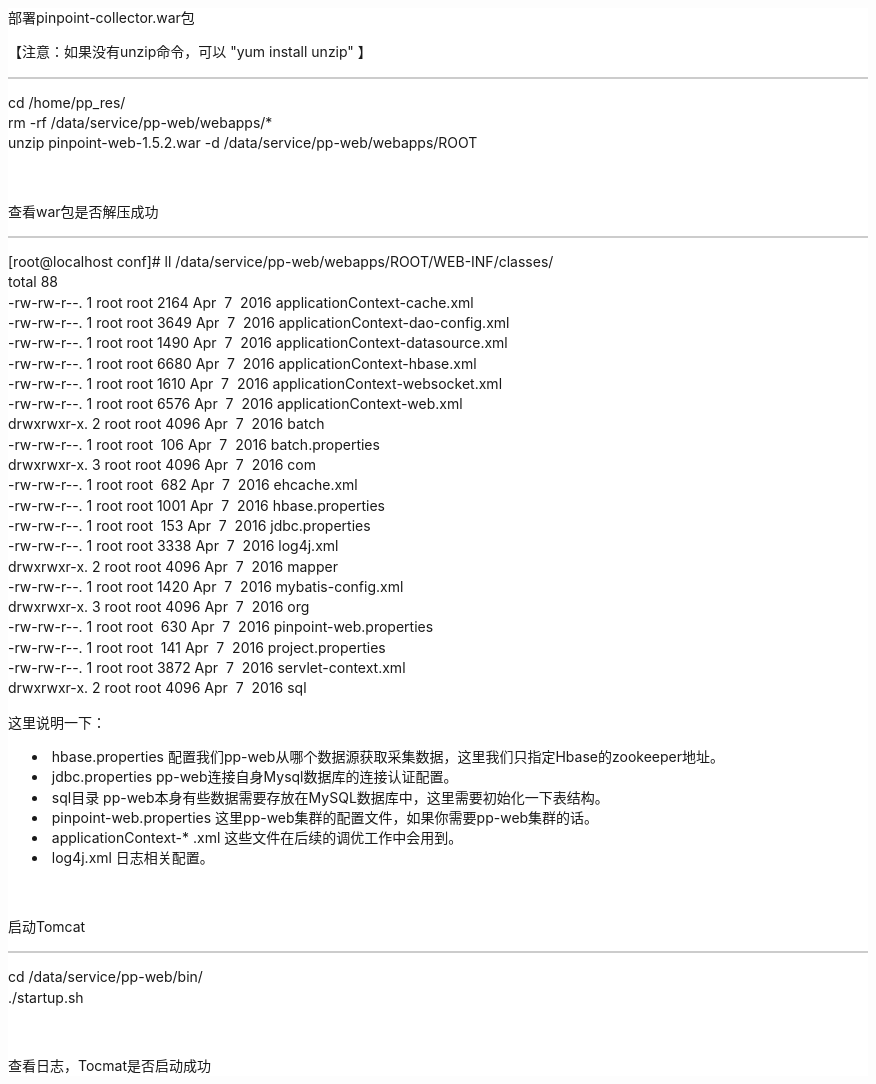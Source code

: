 <p style="list-style-type:none;">
部署pinpoint-collector.war包</p>
<p style="list-style-type:none;">
【注意：如果没有unzip命令，可以 "yum install unzip" 】</p>
<pre class="editor-colors lang-linux" style="list-style-type:none;border:1px solid rgb(204,204,204);font-family:'Courier New', Courier, monospace;color:rgb(171,178,191);background:rgb(40,44,52);"></pre><div class="line"><span class="text plain null-grammar">cd /home/pp_res/</span></div><div class="line"><span class="text plain null-grammar">rm -rf /data/service/pp-web/webapps/*</span></div><div class="line"><span class="text plain null-grammar">unzip pinpoint-web-1.5.2.war -d /data/service/pp-web/webapps/ROOT</span></div>
<p style="list-style-type:none;">
 </p>
<p style="list-style-type:none;">
查看war包是否解压成功</p>
<pre class="editor-colors lang-linux" style="list-style-type:none;border:1px solid rgb(204,204,204);font-family:'Courier New', Courier, monospace;color:rgb(171,178,191);background:rgb(40,44,52);"></pre><div class="line"><span class="text plain null-grammar">[root@localhost conf]# ll /data/service/pp-web/webapps/ROOT/WEB-INF/classes/</span></div><div class="line"><span class="text plain null-grammar">total 88</span></div><div class="line"><span class="text plain null-grammar">-rw-rw-r--. 1 root root 2164 Apr  7  2016 applicationContext-cache.xml</span></div><div class="line"><span class="text plain null-grammar">-rw-rw-r--. 1 root root 3649 Apr  7  2016 applicationContext-dao-config.xml</span></div><div class="line"><span class="text plain null-grammar">-rw-rw-r--. 1 root root 1490 Apr  7  2016 applicationContext-datasource.xml</span></div><div class="line"><span class="text plain null-grammar">-rw-rw-r--. 1 root root 6680 Apr  7  2016 applicationContext-hbase.xml</span></div><div class="line"><span class="text plain null-grammar">-rw-rw-r--. 1 root root 1610 Apr  7  2016 applicationContext-websocket.xml</span></div><div class="line"><span class="text plain null-grammar">-rw-rw-r--. 1 root root 6576 Apr  7  2016 applicationContext-web.xml</span></div><div class="line"><span class="text plain null-grammar">drwxrwxr-x. 2 root root 4096 Apr  7  2016 batch</span></div><div class="line"><span class="text plain null-grammar">-rw-rw-r--. 1 root root  106 Apr  7  2016 batch.properties</span></div><div class="line"><span class="text plain null-grammar">drwxrwxr-x. 3 root root 4096 Apr  7  2016 com</span></div><div class="line"><span class="text plain null-grammar">-rw-rw-r--. 1 root root  682 Apr  7  2016 ehcache.xml</span></div><div class="line"><span class="text plain null-grammar">-rw-rw-r--. 1 root root 1001 Apr  7  2016 hbase.properties</span></div><div class="line"><span class="text plain null-grammar">-rw-rw-r--. 1 root root  153 Apr  7  2016 jdbc.properties</span></div><div class="line"><span class="text plain null-grammar">-rw-rw-r--. 1 root root 3338 Apr  7  2016 log4j.xml</span></div><div class="line"><span class="text plain null-grammar">drwxrwxr-x. 2 root root 4096 Apr  7  2016 mapper</span></div><div class="line"><span class="text plain null-grammar">-rw-rw-r--. 1 root root 1420 Apr  7  2016 mybatis-config.xml</span></div><div class="line"><span class="text plain null-grammar">drwxrwxr-x. 3 root root 4096 Apr  7  2016 org</span></div><div class="line"><span class="text plain null-grammar">-rw-rw-r--. 1 root root  630 Apr  7  2016 pinpoint-web.properties</span></div><div class="line"><span class="text plain null-grammar">-rw-rw-r--. 1 root root  141 Apr  7  2016 project.properties</span></div><div class="line"><span class="text plain null-grammar">-rw-rw-r--. 1 root root 3872 Apr  7  2016 servlet-context.xml</span></div><div class="line"><span class="text plain null-grammar">drwxrwxr-x. 2 root root 4096 Apr  7  2016 sql</span></div>
<p style="list-style-type:none;">
这里说明一下：</p>
<ul style="list-style:none;"><li style="list-style:disc inside;">hbase.properties 配置我们pp-web从哪个数据源获取采集数据，这里我们只指定Hbase的zookeeper地址。</li><li style="list-style:disc inside;">jdbc.properties pp-web连接自身Mysql数据库的连接认证配置。</li><li style="list-style:disc inside;">sql目录 pp-web本身有些数据需要存放在MySQL数据库中，这里需要初始化一下表结构。</li><li style="list-style:disc inside;">pinpoint-web.properties 这里pp-web集群的配置文件，如果你需要pp-web集群的话。</li><li style="list-style:disc inside;">applicationContext-* .xml 这些文件在后续的调优工作中会用到。</li><li style="list-style:disc inside;">log4j.xml 日志相关配置。</li></ul><p style="list-style-type:none;">
 </p>
<p style="list-style-type:none;">
启动Tomcat</p>
<pre class="editor-colors lang-linux" style="list-style-type:none;border:1px solid rgb(204,204,204);font-family:'Courier New', Courier, monospace;color:rgb(171,178,191);background:rgb(40,44,52);"></pre><div class="line"><span class="text plain null-grammar">cd /data/service/pp-web/bin/</span></div><div class="line"><span class="text plain null-grammar">./startup.sh</span></div>
<p style="list-style-type:none;">
 </p>
<p style="list-style-type:none;">
查看日志，Tocmat是否启动成功</p>
